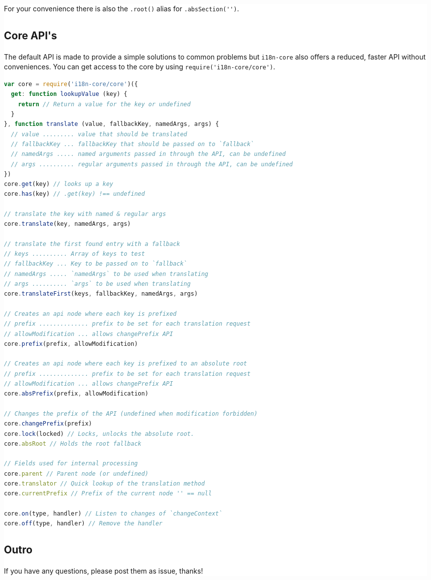 For your convenience there is also the `.root()` alias for `.absSection('')`.

## Core API's

The default API is made to provide a simple solutions to common problems but
`i18n-core` also offers a reduced, faster API without conveniences. You can get
access to the core by using `require('i18n-core/core')`.

```javascript
var core = require('i18n-core/core')({
  get: function lookupValue (key) {
    return // Return a value for the key or undefined
  }
}, function translate (value, fallbackKey, namedArgs, args) {
  // value ......... value that should be translated
  // fallbackKey ... fallbackKey that should be passed on to `fallback`
  // namedArgs ..... named arguments passed in through the API, can be undefined
  // args .......... regular arguments passed in through the API, can be undefined
})
core.get(key) // looks up a key
core.has(key) // .get(key) !== undefined

// translate the key with named & regular args
core.translate(key, namedArgs, args)

// translate the first found entry with a fallback
// keys .......... Array of keys to test
// fallbackKey ... Key to be passed on to `fallback`
// namedArgs ..... `namedArgs` to be used when translating
// args .......... `args` to be used when translating
core.translateFirst(keys, fallbackKey, namedArgs, args)

// Creates an api node where each key is prefixed
// prefix .............. prefix to be set for each translation request
// allowModification ... allows changePrefix API
core.prefix(prefix, allowModification)

// Creates an api node where each key is prefixed to an absolute root
// prefix .............. prefix to be set for each translation request
// allowModification ... allows changePrefix API
core.absPrefix(prefix, allowModification)

// Changes the prefix of the API (undefined when modification forbidden)
core.changePrefix(prefix)
core.lock(locked) // Locks, unlocks the absolute root.
core.absRoot // Holds the root fallback

// Fields used for internal processing
core.parent // Parent node (or undefined)
core.translator // Quick lookup of the translation method
core.currentPrefix // Prefix of the current node '' == null

core.on(type, handler) // Listen to changes of `changeContext`
core.off(type, handler) // Remove the handler
```

## Outro

If you have any questions, please post them as issue, thanks!
